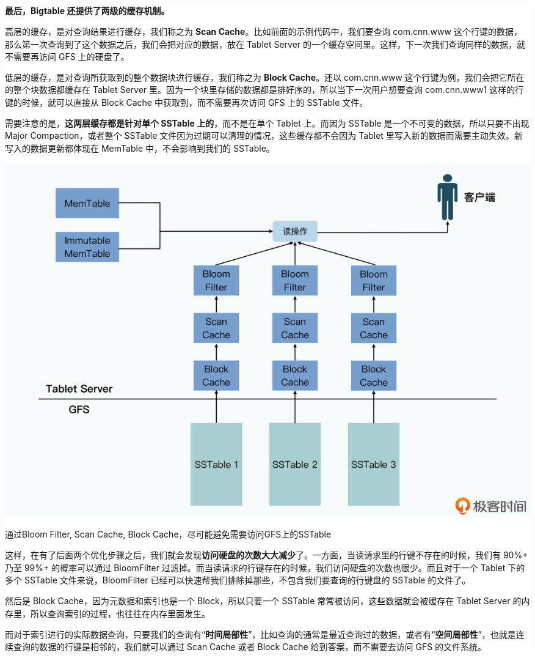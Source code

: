 **最后，Bigtable 还提供了两级的缓存机制。**

高层的缓存，是对查询结果进行缓存，我们称之为 **Scan Cache**。比如前面的示例代码中，我们要查询 com.cnn.www 这个行键的数据，那么第一次查询到了这个数据之后，我们会把对应的数据，放在 Tablet Server 的一个缓存空间里。这样，下一次我们查询同样的数据，就不需要再访问 GFS 上的硬盘了。

低层的缓存，是对查询所获取到的整个数据块进行缓存，我们称之为 **Block Cache**。还以 com.cnn.www 这个行键为例，我们会把它所在的整个块数据都缓存在 Tablet Server 里。因为一个块里存储的数据都是排好序的，所以当下一次用户想要查询 com.cnn.www1 这样的行键的时候，就可以直接从 Block Cache 中获取到，而不需要再次访问 GFS 上的 SSTable 文件。

需要注意的是，**这两层缓存都是针对单个 SSTable 上的**，而不是在单个 Tablet 上。而因为 SSTable 是一个不可变的数据，所以只要不出现 Major Compaction，或者整个 SSTable 文件因为过期可以清理的情况，这些缓存都不会因为 Tablet 里写入新的数据而需要主动失效。新写入的数据更新都体现在 MemTable 中，不会影响到我们的 SSTable。

![img](img/29b209541bef8118820f42376e4644cd.jpg)

通过Bloom Filter, Scan Cache, Block Cache，尽可能避免需要访问GFS上的SSTable

这样，在有了后面两个优化步骤之后，我们就会发现**访问硬盘的次数大大减少**了。一方面，当读请求里的行键不存在的时候，我们有 90%+ 乃至 99%+ 的概率可以通过 BloomFilter 过滤掉。而当读请求的行键存在的时候，我们访问硬盘的次数也很少。而且对于一个 Tablet 下的多个 SSTable 文件来说，BloomFilter 已经可以快速帮我们排除掉那些，不包含我们要查询的行键盘的 SSTable 的文件了。

然后是 Block Cache，因为元数据和索引也是一个 Block，所以只要一个 SSTable 常常被访问，这些数据就会被缓存在 Tablet Server 的内存里，所以查询索引的过程，也往往在内存里面发生。

而对于索引进行的实际数据查询，只要我们的查询有“**时间局部性**”，比如查询的通常是最近查询过的数据，或者有“**空间局部性**”，也就是连续查询的数据的行键是相邻的，我们就可以通过 Scan Cache 或者 Block Cache 给到答案，而不需要去访问 GFS 的文件系统。
